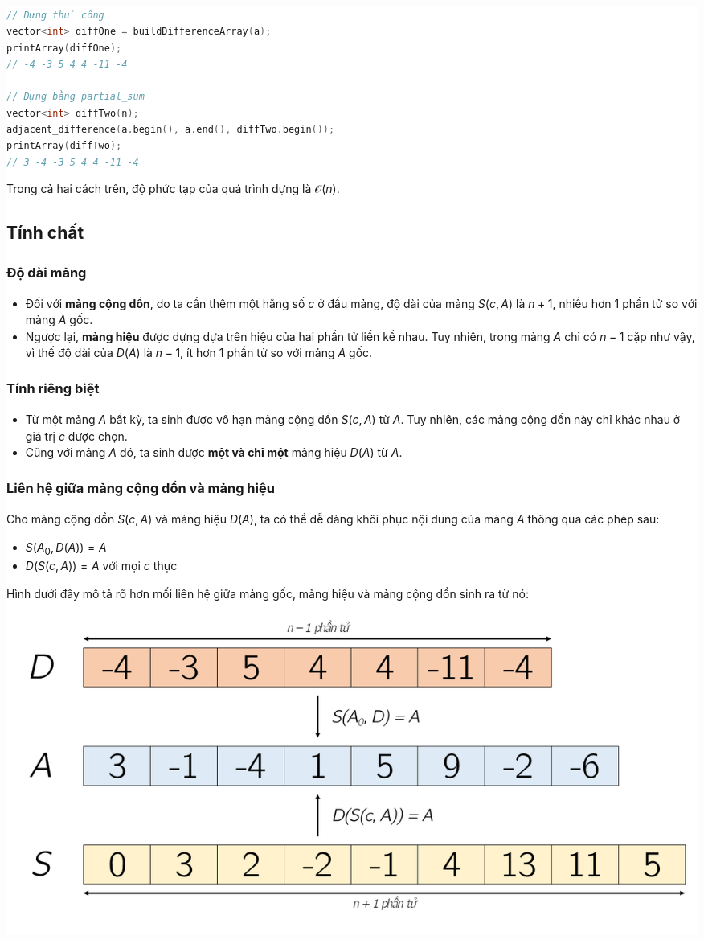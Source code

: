 ```cpp
// Dựng thủ công
vector<int> diffOne = buildDifferenceArray(a);
printArray(diffOne);
// -4 -3 5 4 4 -11 -4

// Dựng bằng partial_sum
vector<int> diffTwo(n);
adjacent_difference(a.begin(), a.end(), diffTwo.begin());
printArray(diffTwo);
// 3 -4 -3 5 4 4 -11 -4
```

Trong cả hai cách trên, độ phức tạp của quá trình dựng là $\mathcal{O}(n)$.

## Tính chất

### Độ dài mảng

- Đối với **mảng cộng dồn**, do ta cần thêm một hằng số $c$ ở đầu mảng, độ dài của mảng $S(c, A)$ là $n + 1$, nhiều hơn 1 phần tử so với mảng $A$ gốc.
- Ngược lại, **mảng hiệu** được dựng dựa trên hiệu của hai phần tử liền kề nhau. Tuy nhiên, trong mảng $A$ chỉ có $n - 1$ cặp như vậy, vì thế độ dài của $D(A)$ là $n - 1$, ít hơn 1 phần tử so với mảng $A$ gốc.

### Tính riêng biệt

- Từ một mảng $A$ bất kỳ, ta sinh được vô hạn mảng cộng dồn $S(c, A)$ từ $A$. Tuy nhiên, các mảng cộng dồn này chỉ khác nhau ở giá trị $c$ được chọn.
- Cũng với mảng $A$ đó, ta sinh được **một và chỉ một** mảng hiệu $D(A)$ từ $A$.

### Liên hệ giữa mảng cộng dồn và mảng hiệu

Cho mảng cộng dồn $S(c, A)$ và mảng hiệu $D(A)$, ta có thể dễ dàng khôi phục nội dung của mảng $A$ thông qua các phép sau:

- $S(A_0, D(A)) = A$
- $D(S(c, A)) = A$ với mọi $c$ thực

Hình dưới đây mô tả rõ hơn mối liên hệ giữa mảng gốc, mảng hiệu và mảng cộng dồn sinh ra từ nó:
![img](../../uploads/agrVFdU.png)
